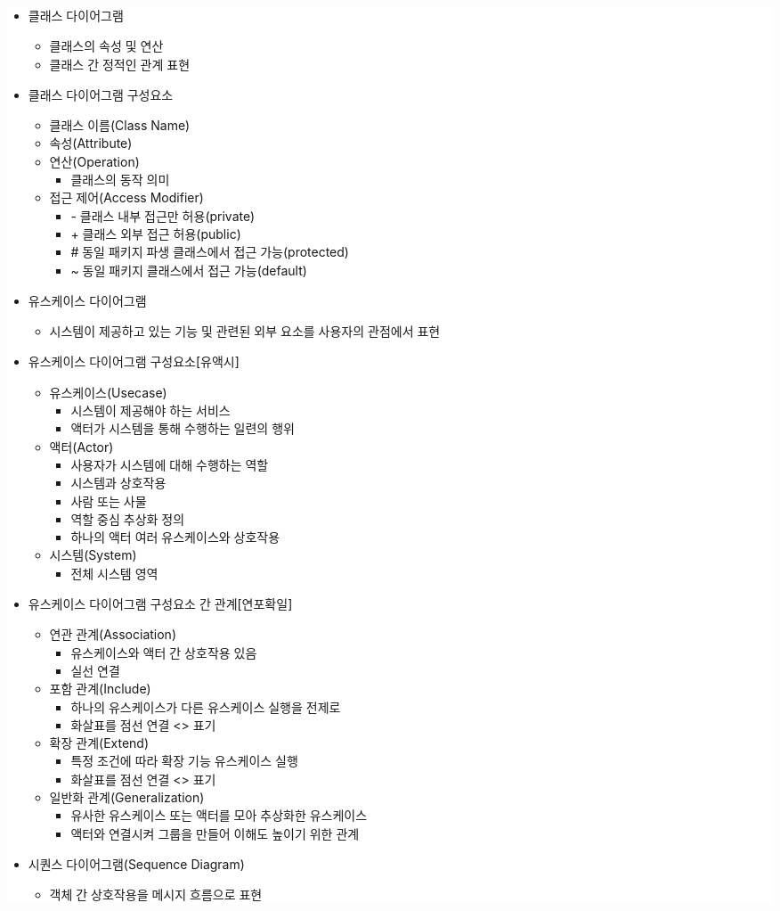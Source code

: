 

- 클래스 다이어그램
  - 클래스의 속성 및 연산
  - 클래스 간 정적인 관계 표현


- 클래스 다이어그램 구성요소
  - 클래스 이름(Class Name)
  - 속성(Attribute)
  - 연산(Operation)
    - 클래스의 동작 의미
  - 접근 제어(Access Modifier)
    - \- 클래스 내부 접근만 허용(private)
    - \+ 클래스 외부 접근 허용(public)
    - \# 동일 패키지 파생 클래스에서 접근 가능(protected)
    - \~ 동일 패키지 클래스에서 접근 가능(default)


- 유스케이스 다이어그램
  - 시스템이 제공하고 있는 기능 및 관련된 외부 요소를 사용자의 관점에서 표현


- 유스케이스 다이어그램 구성요소[유액시]
  - 유스케이스(Usecase)
    - 시스템이 제공해야 하는 서비스
    - 액터가 시스템을 통해 수행하는 일련의 행위
  - 액터(Actor)
    - 사용자가 시스템에 대해 수행하는 역할
    - 시스템과 상호작용
    - 사람 또는 사물
    - 역할 중심 추상화 정의
    - 하나의 액터 여러 유스케이스와 상호작용
  - 시스템(System)
    - 전체 시스템 영역



- 유스케이스 다이어그램 구성요소 간 관계[연포확일]
  - 연관 관계(Association)
    - 유스케이스와 액터 간 상호작용 있음
    - 실선 연결
  - 포함 관계(Include)
    - 하나의 유스케이스가 다른 유스케이스 실행을 전제로
    - 화살표를 점선 연결 <<include>> 표기
  - 확장 관계(Extend)
    - 특정 조건에 따라 확장 기능 유스케이스 실행
    - 화살표를 점선 연결 <<extend>> 표기
  - 일반화 관계(Generalization)
    - 유사한 유스케이스 또는 액터를 모아 추상화한 유스케이스
    - 액터와 연결시켜 그룹을 만들어 이해도 높이기 위한 관계



- 시퀀스 다이어그램(Sequence Diagram)
  - 객체 간 상호작용을 메시지 흐름으로 표현

